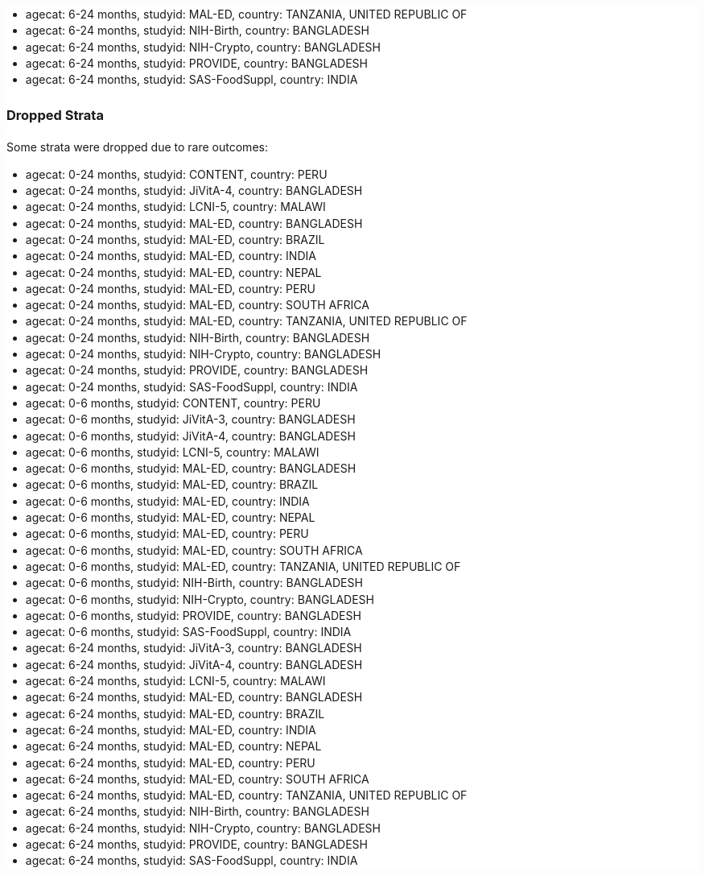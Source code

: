 * agecat: 6-24 months, studyid: MAL-ED, country: TANZANIA, UNITED REPUBLIC OF
* agecat: 6-24 months, studyid: NIH-Birth, country: BANGLADESH
* agecat: 6-24 months, studyid: NIH-Crypto, country: BANGLADESH
* agecat: 6-24 months, studyid: PROVIDE, country: BANGLADESH
* agecat: 6-24 months, studyid: SAS-FoodSuppl, country: INDIA

### Dropped Strata

Some strata were dropped due to rare outcomes:

* agecat: 0-24 months, studyid: CONTENT, country: PERU
* agecat: 0-24 months, studyid: JiVitA-4, country: BANGLADESH
* agecat: 0-24 months, studyid: LCNI-5, country: MALAWI
* agecat: 0-24 months, studyid: MAL-ED, country: BANGLADESH
* agecat: 0-24 months, studyid: MAL-ED, country: BRAZIL
* agecat: 0-24 months, studyid: MAL-ED, country: INDIA
* agecat: 0-24 months, studyid: MAL-ED, country: NEPAL
* agecat: 0-24 months, studyid: MAL-ED, country: PERU
* agecat: 0-24 months, studyid: MAL-ED, country: SOUTH AFRICA
* agecat: 0-24 months, studyid: MAL-ED, country: TANZANIA, UNITED REPUBLIC OF
* agecat: 0-24 months, studyid: NIH-Birth, country: BANGLADESH
* agecat: 0-24 months, studyid: NIH-Crypto, country: BANGLADESH
* agecat: 0-24 months, studyid: PROVIDE, country: BANGLADESH
* agecat: 0-24 months, studyid: SAS-FoodSuppl, country: INDIA
* agecat: 0-6 months, studyid: CONTENT, country: PERU
* agecat: 0-6 months, studyid: JiVitA-3, country: BANGLADESH
* agecat: 0-6 months, studyid: JiVitA-4, country: BANGLADESH
* agecat: 0-6 months, studyid: LCNI-5, country: MALAWI
* agecat: 0-6 months, studyid: MAL-ED, country: BANGLADESH
* agecat: 0-6 months, studyid: MAL-ED, country: BRAZIL
* agecat: 0-6 months, studyid: MAL-ED, country: INDIA
* agecat: 0-6 months, studyid: MAL-ED, country: NEPAL
* agecat: 0-6 months, studyid: MAL-ED, country: PERU
* agecat: 0-6 months, studyid: MAL-ED, country: SOUTH AFRICA
* agecat: 0-6 months, studyid: MAL-ED, country: TANZANIA, UNITED REPUBLIC OF
* agecat: 0-6 months, studyid: NIH-Birth, country: BANGLADESH
* agecat: 0-6 months, studyid: NIH-Crypto, country: BANGLADESH
* agecat: 0-6 months, studyid: PROVIDE, country: BANGLADESH
* agecat: 0-6 months, studyid: SAS-FoodSuppl, country: INDIA
* agecat: 6-24 months, studyid: JiVitA-3, country: BANGLADESH
* agecat: 6-24 months, studyid: JiVitA-4, country: BANGLADESH
* agecat: 6-24 months, studyid: LCNI-5, country: MALAWI
* agecat: 6-24 months, studyid: MAL-ED, country: BANGLADESH
* agecat: 6-24 months, studyid: MAL-ED, country: BRAZIL
* agecat: 6-24 months, studyid: MAL-ED, country: INDIA
* agecat: 6-24 months, studyid: MAL-ED, country: NEPAL
* agecat: 6-24 months, studyid: MAL-ED, country: PERU
* agecat: 6-24 months, studyid: MAL-ED, country: SOUTH AFRICA
* agecat: 6-24 months, studyid: MAL-ED, country: TANZANIA, UNITED REPUBLIC OF
* agecat: 6-24 months, studyid: NIH-Birth, country: BANGLADESH
* agecat: 6-24 months, studyid: NIH-Crypto, country: BANGLADESH
* agecat: 6-24 months, studyid: PROVIDE, country: BANGLADESH
* agecat: 6-24 months, studyid: SAS-FoodSuppl, country: INDIA
